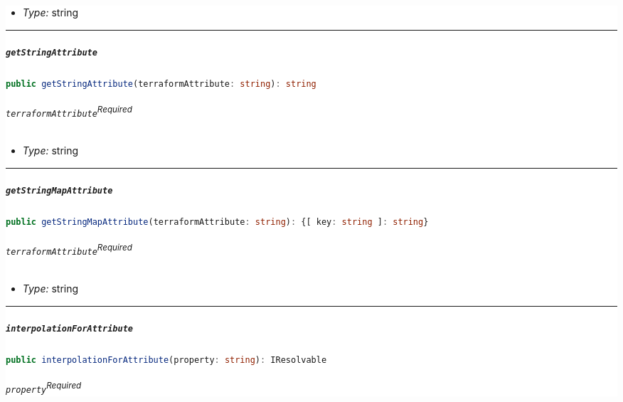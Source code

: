 - *Type:* string

---

##### `getStringAttribute` <a name="getStringAttribute" id="rhizo-co-terraform-provider-oci.dataOciIdentityTagStandardTagNamespaceTemplates.DataOciIdentityTagStandardTagNamespaceTemplatesStandardTagNamespaceTemplatesOutputReference.getStringAttribute"></a>

```typescript
public getStringAttribute(terraformAttribute: string): string
```

###### `terraformAttribute`<sup>Required</sup> <a name="terraformAttribute" id="rhizo-co-terraform-provider-oci.dataOciIdentityTagStandardTagNamespaceTemplates.DataOciIdentityTagStandardTagNamespaceTemplatesStandardTagNamespaceTemplatesOutputReference.getStringAttribute.parameter.terraformAttribute"></a>

- *Type:* string

---

##### `getStringMapAttribute` <a name="getStringMapAttribute" id="rhizo-co-terraform-provider-oci.dataOciIdentityTagStandardTagNamespaceTemplates.DataOciIdentityTagStandardTagNamespaceTemplatesStandardTagNamespaceTemplatesOutputReference.getStringMapAttribute"></a>

```typescript
public getStringMapAttribute(terraformAttribute: string): {[ key: string ]: string}
```

###### `terraformAttribute`<sup>Required</sup> <a name="terraformAttribute" id="rhizo-co-terraform-provider-oci.dataOciIdentityTagStandardTagNamespaceTemplates.DataOciIdentityTagStandardTagNamespaceTemplatesStandardTagNamespaceTemplatesOutputReference.getStringMapAttribute.parameter.terraformAttribute"></a>

- *Type:* string

---

##### `interpolationForAttribute` <a name="interpolationForAttribute" id="rhizo-co-terraform-provider-oci.dataOciIdentityTagStandardTagNamespaceTemplates.DataOciIdentityTagStandardTagNamespaceTemplatesStandardTagNamespaceTemplatesOutputReference.interpolationForAttribute"></a>

```typescript
public interpolationForAttribute(property: string): IResolvable
```

###### `property`<sup>Required</sup> <a name="property" id="rhizo-co-terraform-provider-oci.dataOciIdentityTagStandardTagNamespaceTemplates.DataOciIdentityTagStandardTagNamespaceTemplatesStandardTagNamespaceTemplatesOutputReference.interpolationForAttribute.parameter.property"></a>
